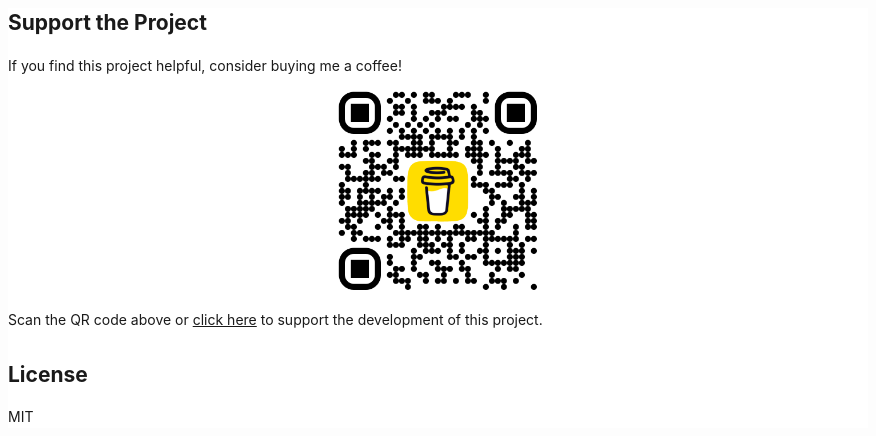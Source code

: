 ## Support the Project

If you find this project helpful, consider buying me a coffee!

<p align="center">
  <img src="https://raw.githubusercontent.com/cuongtl1992/mcp-dbs/main/assets/bmc_qr.png" alt="Buy Me A Coffee QR Code" width="200">
</p>

Scan the QR code above or [click here](https://www.buymeacoffee.com/cuongtl1992) to support the development of this project.

## License

MIT 